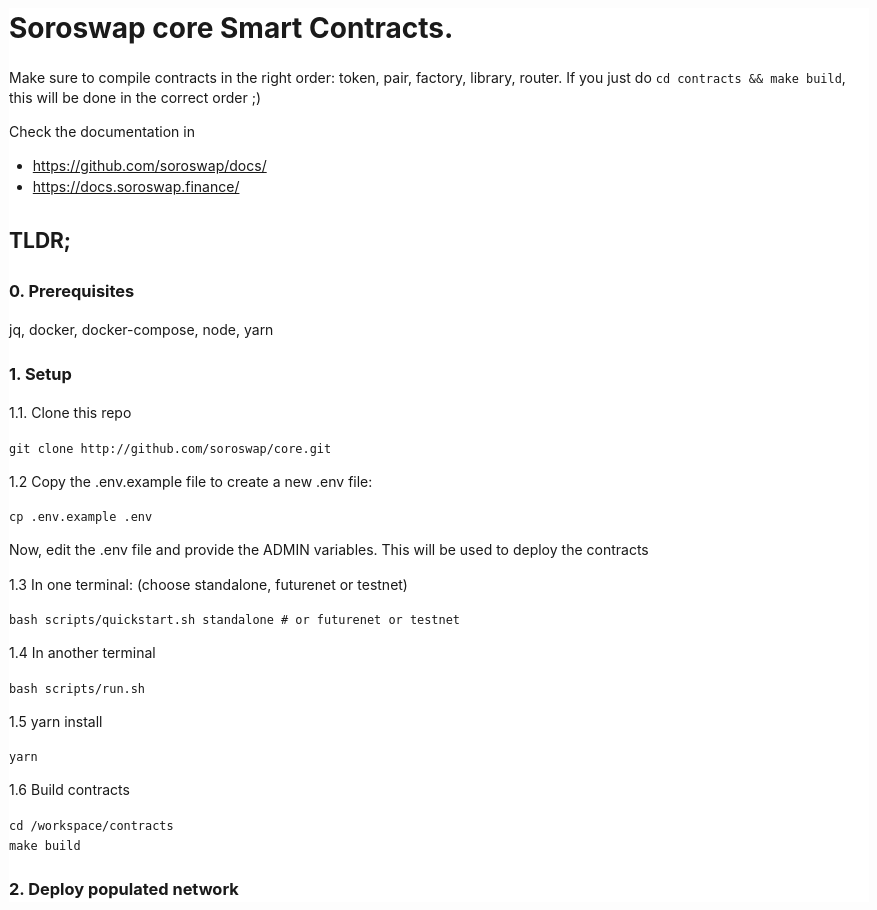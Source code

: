 # Soroswap core Smart Contracts.

Make sure to compile contracts in the right order: token, pair, factory, library, router. If you just do `cd contracts && make build`, this will be done in the correct order ;)

Check the documentation in

- https://github.com/soroswap/docs/
- https://docs.soroswap.finance/

## TLDR;

### 0. Prerequisites

jq, docker, docker-compose, node, yarn

### 1. Setup

1.1. Clone this repo

```
git clone http://github.com/soroswap/core.git
```

1.2 Copy the .env.example file to create a new .env file:

```
cp .env.example .env
```
Now, edit the .env file and provide the ADMIN variables. This will be used to deploy the contracts


1.3 In one terminal: (choose standalone, futurenet or testnet)

```
bash scripts/quickstart.sh standalone # or futurenet or testnet
```

1.4 In another terminal

```
bash scripts/run.sh
```

1.5 yarn install

```
yarn
```

1.6 Build contracts

```
cd /workspace/contracts
make build
```


### 2. Deploy populated network
